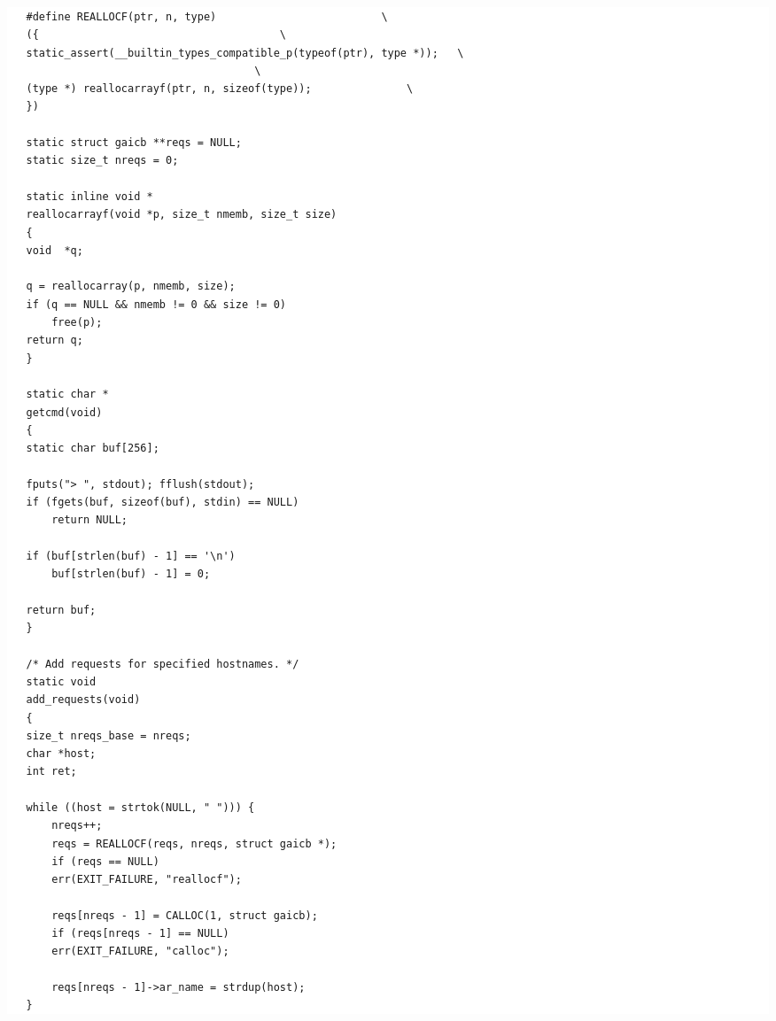        #define REALLOCF(ptr, n, type)					       \
       ({								       \
	   static_assert(__builtin_types_compatible_p(typeof(ptr), type *));   \
									       \
	   (type *) reallocarrayf(ptr, n, sizeof(type));		       \
       })

       static struct gaicb **reqs = NULL;
       static size_t nreqs = 0;

       static inline void *
       reallocarrayf(void *p, size_t nmemb, size_t size)
       {
	   void	 *q;

	   q = reallocarray(p, nmemb, size);
	   if (q == NULL && nmemb != 0 && size != 0)
	       free(p);
	   return q;
       }

       static char *
       getcmd(void)
       {
	   static char buf[256];

	   fputs("> ", stdout); fflush(stdout);
	   if (fgets(buf, sizeof(buf), stdin) == NULL)
	       return NULL;

	   if (buf[strlen(buf) - 1] == '\n')
	       buf[strlen(buf) - 1] = 0;

	   return buf;
       }

       /* Add requests for specified hostnames. */
       static void
       add_requests(void)
       {
	   size_t nreqs_base = nreqs;
	   char *host;
	   int ret;

	   while ((host = strtok(NULL, " "))) {
	       nreqs++;
	       reqs = REALLOCF(reqs, nreqs, struct gaicb *);
	       if (reqs == NULL)
		   err(EXIT_FAILURE, "reallocf");

	       reqs[nreqs - 1] = CALLOC(1, struct gaicb);
	       if (reqs[nreqs - 1] == NULL)
		   err(EXIT_FAILURE, "calloc");

	       reqs[nreqs - 1]->ar_name = strdup(host);
	   }
